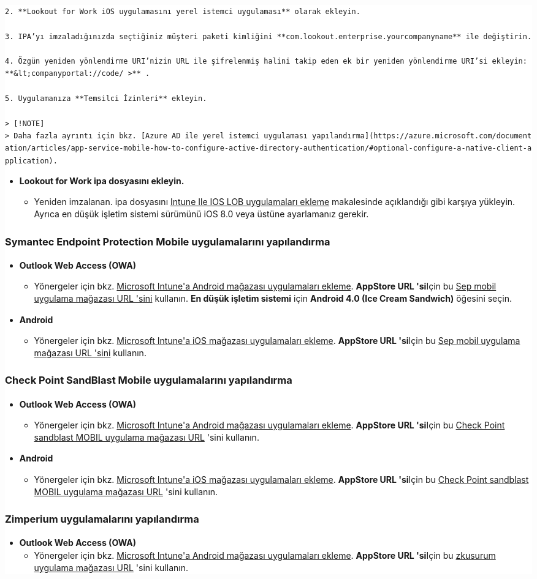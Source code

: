     2. **Lookout for Work iOS uygulamasını yerel istemci uygulaması** olarak ekleyin.

    3. IPA’yı imzaladığınızda seçtiğiniz müşteri paketi kimliğini **com.lookout.enterprise.yourcompanyname** ile değiştirin.

    4. Özgün yeniden yönlendirme URI’nizin URL ile şifrelenmiş halini takip eden ek bir yeniden yönlendirme URI’si ekleyin: **&lt;companyportal://code/ >** .

    5. Uygulamanıza **Temsilci İzinleri** ekleyin.

    > [!NOTE]
    > Daha fazla ayrıntı için bkz. [Azure AD ile yerel istemci uygulaması yapılandırma](https://azure.microsoft.com/documentation/articles/app-service-mobile-how-to-configure-active-directory-authentication/#optional-configure-a-native-client-application).

  - **Lookout for Work ipa dosyasını ekleyin.**

    - Yeniden imzalanan. ipa dosyasını [Intune Ile IOS LOB uygulamaları ekleme](../apps/lob-apps-ios.md) makalesinde açıklandığı gibi karşıya yükleyin. Ayrıca en düşük işletim sistemi sürümünü iOS 8.0 veya üstüne ayarlamanız gerekir.

### <a name="configure-symantec-endpoint-protection-mobile-apps"></a>Symantec Endpoint Protection Mobile uygulamalarını yapılandırma

- **Outlook Web Access (OWA)**
  - Yönergeler için bkz. [Microsoft Intune'a Android mağazası uygulamaları ekleme](../apps/store-apps-android.md). **AppStore URL 'si**Için bu [Sep mobil uygulama mağazası URL 'sini](https://play.google.com/store/apps/details?id=com.skycure.skycure) kullanın.  **En düşük işletim sistemi** için **Android 4.0 (Ice Cream Sandwich)** öğesini seçin.

- **Android**
  - Yönergeler için bkz. [Microsoft Intune'a iOS mağazası uygulamaları ekleme](../apps/store-apps-ios.md). **AppStore URL 'si**Için bu [Sep mobil uygulama mağazası URL 'sini](https://itunes.apple.com/us/app/skycure/id695620821?mt=8) kullanın.

### <a name="configure-check-point-sandblast-mobile-apps"></a>Check Point SandBlast Mobile uygulamalarını yapılandırma

- **Outlook Web Access (OWA)**  
  - Yönergeler için bkz. [Microsoft Intune'a Android mağazası uygulamaları ekleme](../apps/store-apps-android.md). **AppStore URL 'si**Için bu [Check Point sandblast MOBIL uygulama mağazası URL](https://play.google.com/store/apps/details?id=com.lacoon.security.fox) 'sini kullanın.

- **Android**
  - Yönergeler için bkz. [Microsoft Intune'a iOS mağazası uygulamaları ekleme](../apps/store-apps-ios.md). **AppStore URL 'si**Için bu [Check Point sandblast MOBIL uygulama mağazası URL](https://apps.apple.com/us/app/sandblast-mobile-protect/id1006390797) 'sini kullanın.  

### <a name="configure-zimperium-apps"></a>Zimperium uygulamalarını yapılandırma

- **Outlook Web Access (OWA)**
  - Yönergeler için bkz. [Microsoft Intune'a Android mağazası uygulamaları ekleme](../apps/store-apps-android.md). **AppStore URL 'si**Için bu [zkusurum uygulama mağazası URL](https://play.google.com/store/apps/details?id=com.zimperium.zips&hl=en) 'sini kullanın.
